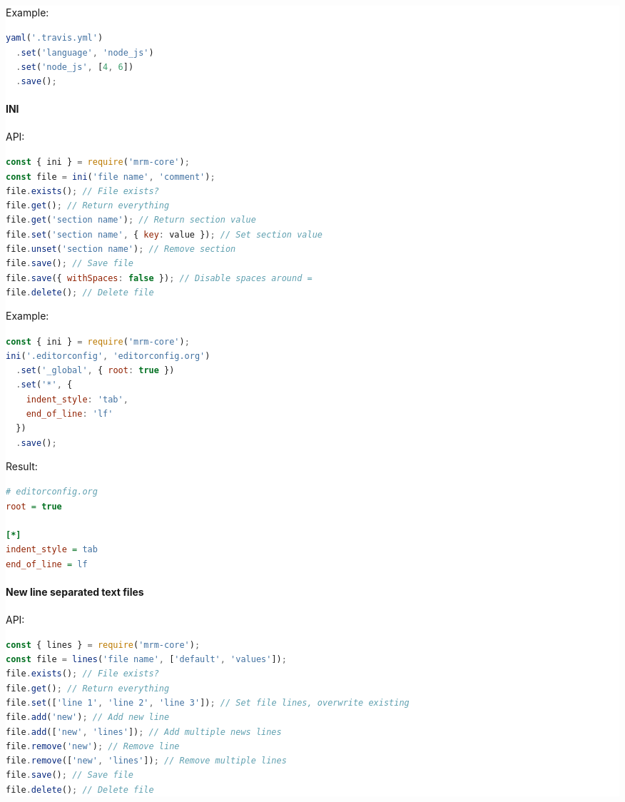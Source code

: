 Example:

```js
yaml('.travis.yml')
  .set('language', 'node_js')
  .set('node_js', [4, 6])
  .save();
```

#### INI

API:

```js
const { ini } = require('mrm-core');
const file = ini('file name', 'comment');
file.exists(); // File exists?
file.get(); // Return everything
file.get('section name'); // Return section value
file.set('section name', { key: value }); // Set section value
file.unset('section name'); // Remove section
file.save(); // Save file
file.save({ withSpaces: false }); // Disable spaces around =
file.delete(); // Delete file
```

Example:

```js
const { ini } = require('mrm-core');
ini('.editorconfig', 'editorconfig.org')
  .set('_global', { root: true })
  .set('*', {
    indent_style: 'tab',
    end_of_line: 'lf'
  })
  .save();
```

Result:

```ini
# editorconfig.org
root = true

[*]
indent_style = tab
end_of_line = lf
```

#### New line separated text files

API:

```js
const { lines } = require('mrm-core');
const file = lines('file name', ['default', 'values']);
file.exists(); // File exists?
file.get(); // Return everything
file.set(['line 1', 'line 2', 'line 3']); // Set file lines, overwrite existing
file.add('new'); // Add new line
file.add(['new', 'lines']); // Add multiple news lines
file.remove('new'); // Remove line
file.remove(['new', 'lines']); // Remove multiple lines
file.save(); // Save file
file.delete(); // Delete file
```
